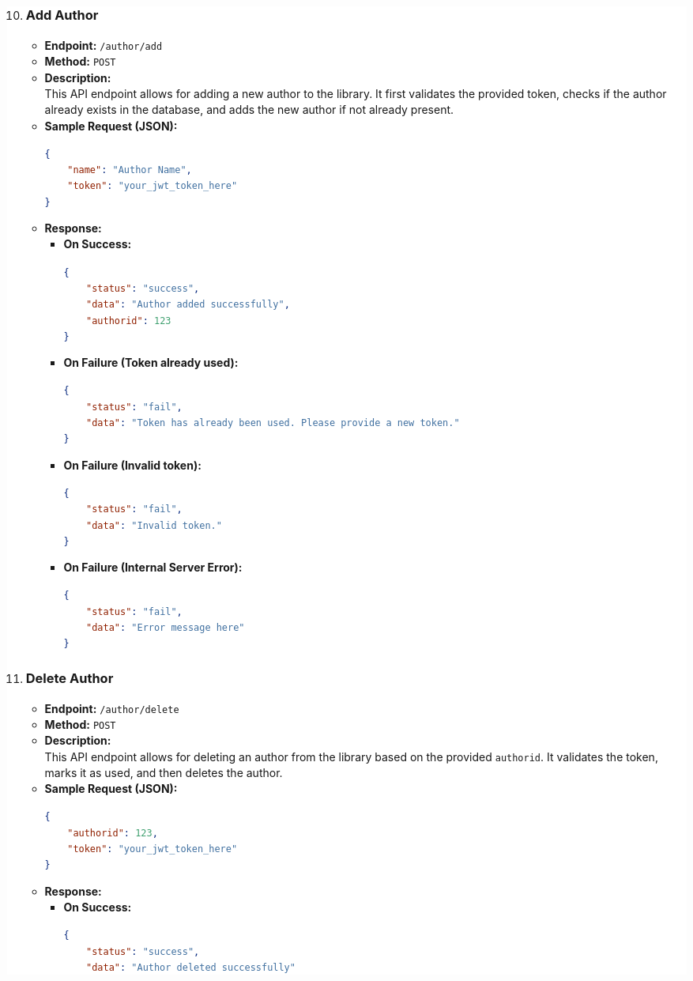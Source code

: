 10. ### Add Author  
    - **Endpoint:** `/author/add`  
    - **Method:** `POST`  
    - **Description:**  
        This API endpoint allows for adding a new author to the library. It first validates the provided token, checks if the author already exists in the database, and adds the new author if not already present.  
    - **Sample Request (JSON):**
        ```json
        {
            "name": "Author Name",
            "token": "your_jwt_token_here"
        }
        ```  
    - **Response:**  
        - **On Success:**
            ```json
            {
                "status": "success",
                "data": "Author added successfully",
                "authorid": 123
            }
            ```  
        - **On Failure (Token already used):**
            ```json
            {
                "status": "fail",
                "data": "Token has already been used. Please provide a new token."
            }
            ```  
        - **On Failure (Invalid token):**
            ```json
            {
                "status": "fail",
                "data": "Invalid token."
            }
            ```  
        - **On Failure (Internal Server Error):**
            ```json
            {
                "status": "fail",
                "data": "Error message here"
            }
            ```  

11. ### Delete Author  
    - **Endpoint:** `/author/delete`  
    - **Method:** `POST`  
    - **Description:**  
        This API endpoint allows for deleting an author from the library based on the provided `authorid`. It validates the token, marks it as used, and then deletes the author.  
    - **Sample Request (JSON):**
        ```json
        {
            "authorid": 123,
            "token": "your_jwt_token_here"
        }
        ```  
    - **Response:**  
        - **On Success:**
            ```json
            {
                "status": "success",
                "data": "Author deleted successfully"